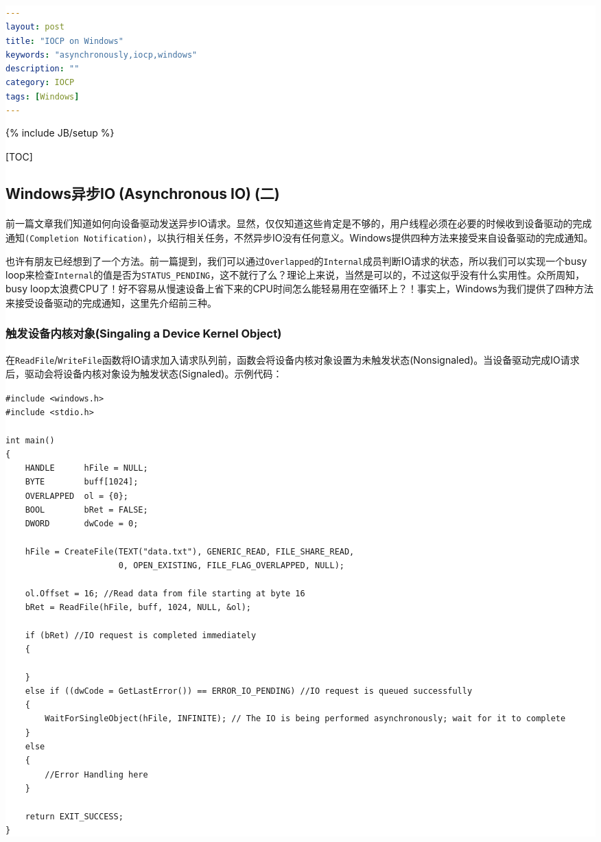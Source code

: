 ```yaml
---
layout: post
title: "IOCP on Windows"
keywords: "asynchronously,iocp,windows"
description: ""
category: IOCP
tags: [Windows]
---
```

{% include JB/setup %}

[TOC]

## Windows异步IO (Asynchronous IO) (二)

前一篇文章我们知道如何向设备驱动发送异步IO请求。显然，仅仅知道这些肯定是不够的，用户线程必须在必要的时候收到设备驱动的完成通知`(Completion Notification)`，以执行相关任务，不然异步IO没有任何意义。Windows提供四种方法来接受来自设备驱动的完成通知。

也许有朋友已经想到了一个方法。前一篇提到，我们可以通过`Overlapped`的`Internal`成员判断IO请求的状态，所以我们可以实现一个busy loop来检查`Internal`的值是否为`STATUS_PENDING`，这不就行了么？理论上来说，当然是可以的，不过这似乎没有什么实用性。众所周知，busy loop太浪费CPU了！好不容易从慢速设备上省下来的CPU时间怎么能轻易用在空循环上？！事实上，Windows为我们提供了四种方法来接受设备驱动的完成通知，这里先介绍前三种。
### 触发设备内核对象(Singaling a Device Kernel Object)
 

在`ReadFile`/`WriteFile`函数将IO请求加入请求队列前，函数会将设备内核对象设置为未触发状态(Nonsignaled)。当设备驱动完成IO请求后，驱动会将设备内核对象设为触发状态(Signaled)。示例代码：
```
#include <windows.h>
#include <stdio.h>

int main()
{
	HANDLE		hFile = NULL;
	BYTE		buff[1024];
	OVERLAPPED	ol = {0};
	BOOL		bRet = FALSE;
	DWORD		dwCode = 0;
	
	hFile = CreateFile(TEXT("data.txt"), GENERIC_READ, FILE_SHARE_READ,
		               0, OPEN_EXISTING, FILE_FLAG_OVERLAPPED, NULL);
	
	ol.Offset = 16; //Read data from file starting at byte 16
	bRet = ReadFile(hFile, buff, 1024, NULL, &ol);
	
	if (bRet) //IO request is completed immediately
	{
	
	}
	else if ((dwCode = GetLastError()) == ERROR_IO_PENDING) //IO request is queued successfully
	{
		WaitForSingleObject(hFile, INFINITE); // The IO is being performed asynchronously; wait for it to complete
	}
	else
	{
		//Error Handling here
	}

	return EXIT_SUCCESS;
}
```